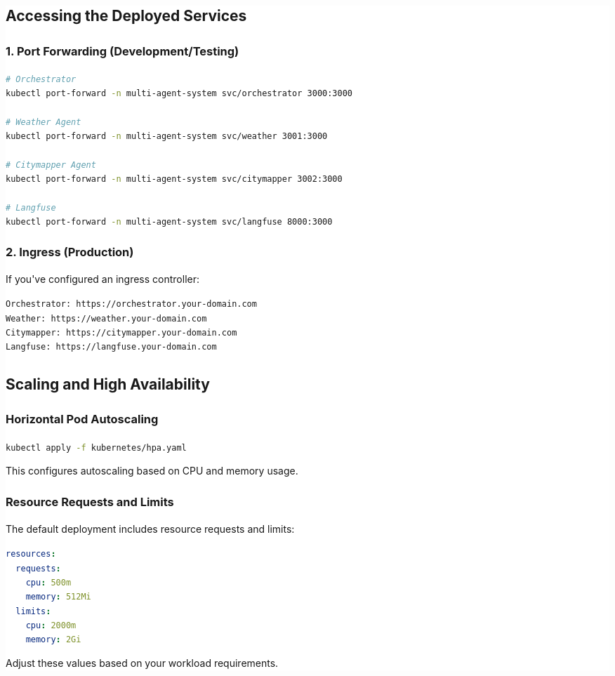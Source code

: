 ## Accessing the Deployed Services

### 1. Port Forwarding (Development/Testing)

```bash
# Orchestrator
kubectl port-forward -n multi-agent-system svc/orchestrator 3000:3000

# Weather Agent
kubectl port-forward -n multi-agent-system svc/weather 3001:3000

# Citymapper Agent
kubectl port-forward -n multi-agent-system svc/citymapper 3002:3000

# Langfuse
kubectl port-forward -n multi-agent-system svc/langfuse 8000:3000
```

### 2. Ingress (Production)

If you've configured an ingress controller:

```
Orchestrator: https://orchestrator.your-domain.com
Weather: https://weather.your-domain.com
Citymapper: https://citymapper.your-domain.com
Langfuse: https://langfuse.your-domain.com
```

## Scaling and High Availability

### Horizontal Pod Autoscaling

```bash
kubectl apply -f kubernetes/hpa.yaml
```

This configures autoscaling based on CPU and memory usage.

### Resource Requests and Limits

The default deployment includes resource requests and limits:

```yaml
resources:
  requests:
    cpu: 500m
    memory: 512Mi
  limits:
    cpu: 2000m
    memory: 2Gi
```

Adjust these values based on your workload requirements.
